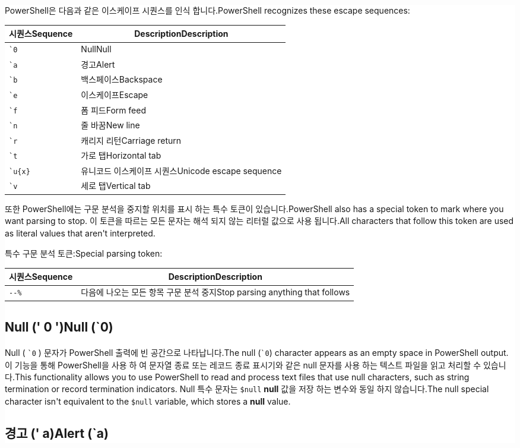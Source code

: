 <span data-ttu-id="dd02e-113">PowerShell은 다음과 같은 이스케이프 시퀀스를 인식 합니다.</span><span class="sxs-lookup"><span data-stu-id="dd02e-113">PowerShell recognizes these escape sequences:</span></span>

|  <span data-ttu-id="dd02e-114">시퀀스</span><span class="sxs-lookup"><span data-stu-id="dd02e-114">Sequence</span></span>   |       <span data-ttu-id="dd02e-115">Description</span><span class="sxs-lookup"><span data-stu-id="dd02e-115">Description</span></span>       |
| ----------- | ----------------------- |
| `` `0 ``    | <span data-ttu-id="dd02e-116">Null</span><span class="sxs-lookup"><span data-stu-id="dd02e-116">Null</span></span>                    |
| `` `a ``    | <span data-ttu-id="dd02e-117">경고</span><span class="sxs-lookup"><span data-stu-id="dd02e-117">Alert</span></span>                   |
| `` `b ``    | <span data-ttu-id="dd02e-118">백스페이스</span><span class="sxs-lookup"><span data-stu-id="dd02e-118">Backspace</span></span>               |
| `` `e ``    | <span data-ttu-id="dd02e-119">이스케이프</span><span class="sxs-lookup"><span data-stu-id="dd02e-119">Escape</span></span>                  |
| `` `f ``    | <span data-ttu-id="dd02e-120">폼 피드</span><span class="sxs-lookup"><span data-stu-id="dd02e-120">Form feed</span></span>               |
| `` `n ``    | <span data-ttu-id="dd02e-121">줄 바꿈</span><span class="sxs-lookup"><span data-stu-id="dd02e-121">New line</span></span>                |
| `` `r ``    | <span data-ttu-id="dd02e-122">캐리지 리턴</span><span class="sxs-lookup"><span data-stu-id="dd02e-122">Carriage return</span></span>         |
| `` `t ``    | <span data-ttu-id="dd02e-123">가로 탭</span><span class="sxs-lookup"><span data-stu-id="dd02e-123">Horizontal tab</span></span>          |
| `` `u{x} `` | <span data-ttu-id="dd02e-124">유니코드 이스케이프 시퀀스</span><span class="sxs-lookup"><span data-stu-id="dd02e-124">Unicode escape sequence</span></span> |
| `` `v ``    | <span data-ttu-id="dd02e-125">세로 탭</span><span class="sxs-lookup"><span data-stu-id="dd02e-125">Vertical tab</span></span>            |

<span data-ttu-id="dd02e-126">또한 PowerShell에는 구문 분석을 중지할 위치를 표시 하는 특수 토큰이 있습니다.</span><span class="sxs-lookup"><span data-stu-id="dd02e-126">PowerShell also has a special token to mark where you want parsing to stop.</span></span> <span data-ttu-id="dd02e-127">이 토큰을 따르는 모든 문자는 해석 되지 않는 리터럴 값으로 사용 됩니다.</span><span class="sxs-lookup"><span data-stu-id="dd02e-127">All characters that follow this token are used as literal values that aren't interpreted.</span></span>

<span data-ttu-id="dd02e-128">특수 구문 분석 토큰:</span><span class="sxs-lookup"><span data-stu-id="dd02e-128">Special parsing token:</span></span>

| <span data-ttu-id="dd02e-129">시퀀스</span><span class="sxs-lookup"><span data-stu-id="dd02e-129">Sequence</span></span> |            <span data-ttu-id="dd02e-130">Description</span><span class="sxs-lookup"><span data-stu-id="dd02e-130">Description</span></span>             |
| -------- | ---------------------------------- |
| `--%`    | <span data-ttu-id="dd02e-131">다음에 나오는 모든 항목 구문 분석 중지</span><span class="sxs-lookup"><span data-stu-id="dd02e-131">Stop parsing anything that follows</span></span> |

## <a name="null-0"></a><span data-ttu-id="dd02e-132">Null (' 0 ')</span><span class="sxs-lookup"><span data-stu-id="dd02e-132">Null (\`0)</span></span>

<span data-ttu-id="dd02e-133">Null ( `` `0 `` ) 문자가 PowerShell 출력에 빈 공간으로 나타납니다.</span><span class="sxs-lookup"><span data-stu-id="dd02e-133">The null (`` `0 ``) character appears as an empty space in PowerShell output.</span></span>
<span data-ttu-id="dd02e-134">이 기능을 통해 PowerShell을 사용 하 여 문자열 종료 또는 레코드 종료 표시기와 같은 null 문자를 사용 하는 텍스트 파일을 읽고 처리할 수 있습니다.</span><span class="sxs-lookup"><span data-stu-id="dd02e-134">This functionality allows you to use PowerShell to read and process text files that use null characters, such as string termination or record termination indicators.</span></span> <span data-ttu-id="dd02e-135">Null 특수 문자는 `$null` **null** 값을 저장 하는 변수와 동일 하지 않습니다.</span><span class="sxs-lookup"><span data-stu-id="dd02e-135">The null special character isn't equivalent to the `$null` variable, which stores a **null** value.</span></span>

## <a name="alert-a"></a><span data-ttu-id="dd02e-136">경고 (' a)</span><span class="sxs-lookup"><span data-stu-id="dd02e-136">Alert (\`a)</span></span>
